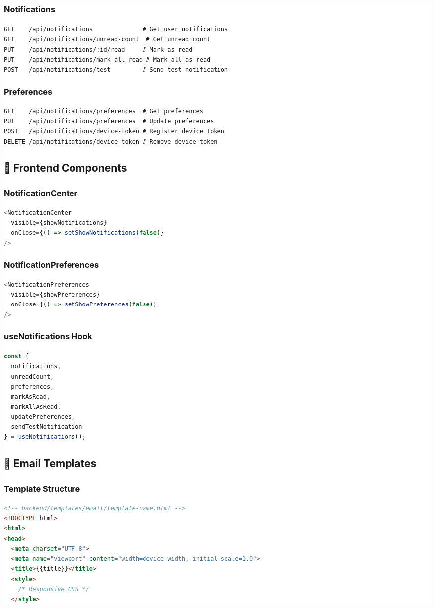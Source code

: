 ### Notifications
```http
GET    /api/notifications              # Get user notifications
GET    /api/notifications/unread-count  # Get unread count
PUT    /api/notifications/:id/read     # Mark as read
PUT    /api/notifications/mark-all-read # Mark all as read
POST   /api/notifications/test         # Send test notification
```

### Preferences
```http
GET    /api/notifications/preferences  # Get preferences
PUT    /api/notifications/preferences  # Update preferences
POST   /api/notifications/device-token # Register device token
DELETE /api/notifications/device-token # Remove device token
```

## 🎨 Frontend Components

### NotificationCenter
```typescript
<NotificationCenter
  visible={showNotifications}
  onClose={() => setShowNotifications(false)}
/>
```

### NotificationPreferences
```typescript
<NotificationPreferences
  visible={showPreferences}
  onClose={() => setShowPreferences(false)}
/>
```

### useNotifications Hook
```typescript
const {
  notifications,
  unreadCount,
  preferences,
  markAsRead,
  markAllAsRead,
  updatePreferences,
  sendTestNotification
} = useNotifications();
```

## 📧 Email Templates

### Template Structure
```html
<!-- backend/templates/email/template-name.html -->
<!DOCTYPE html>
<html>
<head>
  <meta charset="UTF-8">
  <meta name="viewport" content="width=device-width, initial-scale=1.0">
  <title>{{title}}</title>
  <style>
    /* Responsive CSS */
  </style>
```